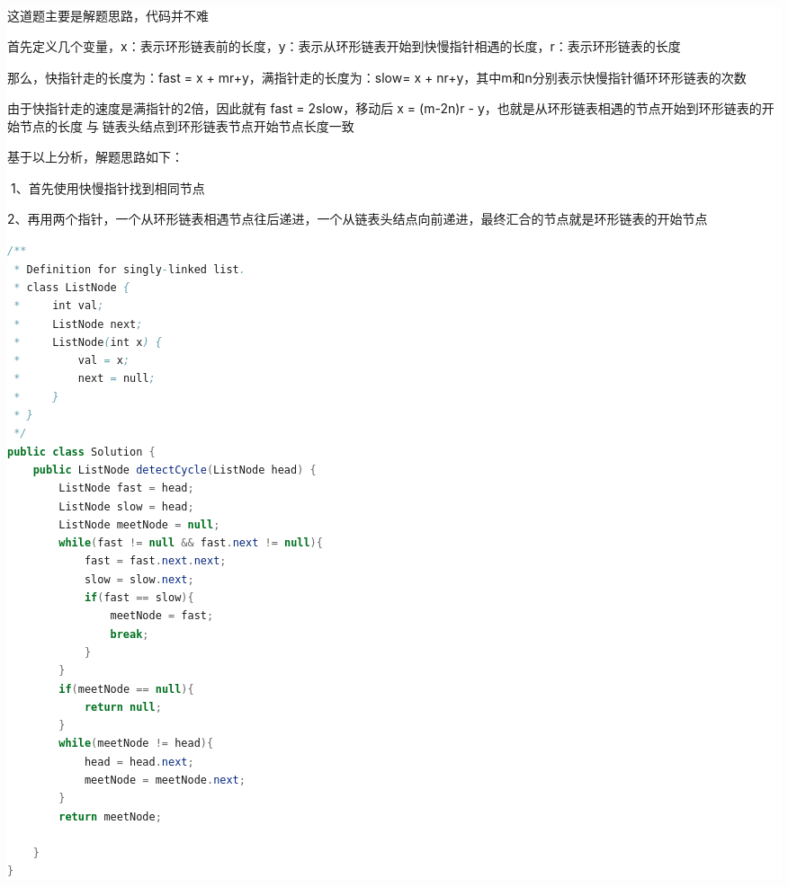 这道题主要是解题思路，代码并不难

首先定义几个变量，x：表示环形链表前的长度，y：表示从环形链表开始到快慢指针相遇的长度，r：表示环形链表的长度

那么，快指针走的长度为：fast =  x + mr+y，满指针走的长度为：slow=  x + nr+y，其中m和n分别表示快慢指针循环环形链表的次数

由于快指针走的速度是满指针的2倍，因此就有 fast = 2slow，移动后 x = (m-2n)r - y，也就是从环形链表相遇的节点开始到环形链表的开始节点的长度 与 链表头结点到环形链表节点开始节点长度一致

基于以上分析，解题思路如下：

​	1、首先使用快慢指针找到相同节点

​	2、再用两个指针，一个从环形链表相遇节点往后递进，一个从链表头结点向前递进，最终汇合的节点就是环形链表的开始节点

````java
/**
 * Definition for singly-linked list.
 * class ListNode {
 *     int val;
 *     ListNode next;
 *     ListNode(int x) {
 *         val = x;
 *         next = null;
 *     }
 * }
 */
public class Solution {
    public ListNode detectCycle(ListNode head) {
        ListNode fast = head;
        ListNode slow = head;
        ListNode meetNode = null;
        while(fast != null && fast.next != null){
            fast = fast.next.next;
            slow = slow.next;
            if(fast == slow){
                meetNode = fast;
                break;
            }
        }
        if(meetNode == null){
            return null;
        }
        while(meetNode != head){
            head = head.next;
            meetNode = meetNode.next;
        }
        return meetNode;

    }
}
````



